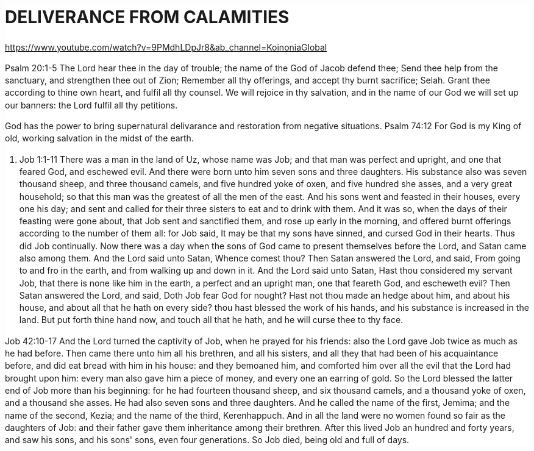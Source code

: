 # DELIVERANCE FROM CALAMITIES
https://www.youtube.com/watch?v=9PMdhLDpJr8&ab_channel=KoinoniaGlobal

Psalm 20:1-5 The Lord hear thee in the day of trouble; the name of the God of Jacob defend thee;
Send thee help from the sanctuary, and strengthen thee out of Zion;
Remember all thy offerings, and accept thy burnt sacrifice; Selah.
Grant thee according to thine own heart, and fulfil all thy counsel.
We will rejoice in thy salvation, and in the name of our God we will set up our banners: the Lord fulfil all thy petitions.

God has the power to bring supernatural delivarance and restoration from negative situations.
Psalm 74:12 For God is my King of old, working salvation in the midst of the earth.

1. Job 1:1-11 There was a man in the land of Uz, whose name was Job; and that man was perfect and upright, and one that feared God, and eschewed evil.
  And there were born unto him seven sons and three daughters.
  His substance also was seven thousand sheep, and three thousand camels, and five hundred yoke of oxen, and five hundred she asses, and a very great household; so that this man was the greatest of all the men of the east.
  And his sons went and feasted in their houses, every one his day; and sent and called for their three sisters to eat and to drink with them.
  And it was so, when the days of their feasting were gone about, that Job sent and sanctified them, and rose up early in the morning, and offered burnt offerings according to the number of them all: for Job said, It may be that my sons have sinned, and cursed God in their hearts. Thus did Job continually.
  Now there was a day when the sons of God came to present themselves before the Lord, and Satan came also among them.
  And the Lord said unto Satan, Whence comest thou? Then Satan answered the Lord, and said, From going to and fro in the earth, and from walking up and down in it.
  And the Lord said unto Satan, Hast thou considered my servant Job, that there is none like him in the earth, a perfect and an upright man, one that feareth God, and escheweth evil?
  Then Satan answered the Lord, and said, Doth Job fear God for nought?
  Hast not thou made an hedge about him, and about his house, and about all that he hath on every side? thou hast blessed the work of his hands, and his substance is increased in the land.
  But put forth thine hand now, and touch all that he hath, and he will curse thee to thy face.

  Job 42:10-17 And the Lord turned the captivity of Job, when he prayed for his friends: also the Lord gave Job twice as much as he had before.
  Then came there unto him all his brethren, and all his sisters, and all they that had been of his acquaintance before, and did eat bread with him in his house: and they bemoaned him, and comforted him over all the evil that the Lord had brought upon him: every man also gave him a piece of money, and every one an earring of gold.
  So the Lord blessed the latter end of Job more than his beginning: for he had fourteen thousand sheep, and six thousand camels, and a thousand yoke of oxen, and a thousand she asses.
  He had also seven sons and three daughters.
  And he called the name of the first, Jemima; and the name of the second, Kezia; and the name of the third, Kerenhappuch.
  And in all the land were no women found so fair as the daughters of Job: and their father gave them inheritance among their brethren.
  After this lived Job an hundred and forty years, and saw his sons, and his sons' sons, even four generations.
  So Job died, being old and full of days.
